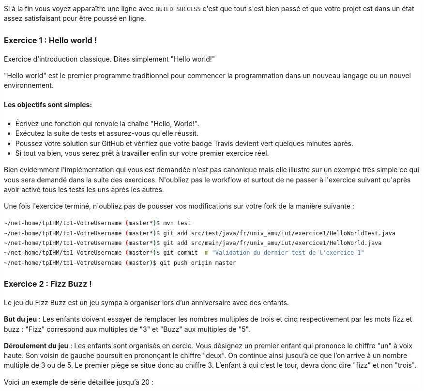 Si à la fin vous voyez apparaître une ligne avec `BUILD SUCCESS` c'est que tout s'est bien passé et 
que votre projet est dans un état assez satisfaisant pour être poussé en ligne.

### Exercice 1 : Hello world !

Exercice d'introduction classique. Dites simplement "Hello world!"

"Hello world" est le premier programme traditionnel pour commencer la programmation dans un nouveau langage ou 
un nouvel environnement.

#### Les objectifs sont simples:
- Écrivez une fonction qui renvoie la chaîne "Hello, World!".
- Exécutez la suite de tests et assurez-vous qu'elle réussit.
- Poussez votre solution sur GitHub et vérifiez que votre badge Travis devient vert quelques minutes après.
- Si tout va bien, vous serez prêt à travailler enfin sur votre premier exercice réel.

Bien évidemment l'implémentation qui vous est demandée n'est pas canonique mais elle illustre sur un exemple très simple 
ce qui vous sera demandé dans la suite des exercices. N'oubliez pas le workflow et surtout de ne passer à l'exercice 
suivant qu'après avoir activé tous les tests les uns après les autres.

Une fois l'exercice terminé, n'oubliez pas de pousser vos modifications sur votre fork de la manière suivante : 
```sh
~/net-home/tpIHM/tp1-VotreUsername (master*)$ mvn test
~/net-home/tpIHM/tp1-VotreUsername (master*)$ git add src/test/java/fr/univ_amu/iut/exercice1/HelloWorldTest.java
~/net-home/tpIHM/tp1-VotreUsername (master*)$ git add src/main/java/fr/univ_amu/iut/exercice1/HelloWorld.java
~/net-home/tpIHM/tp1-VotreUsername (master*)$ git commit -m "Validation du dernier test de l'exercice 1"
~/net-home/tpIHM/tp1-VotreUsername (master)$ git push origin master
```

### Exercice 2 : Fizz Buzz !

Le jeu du Fizz Buzz est un jeu sympa à organiser lors d’un anniversaire avec des enfants.

**But du jeu** : Les enfants doivent essayer de remplacer les nombres multiples de trois et cinq respectivement par les 
mots fizz et buzz : "Fizz" correspond aux multiples de "3" et "Buzz" aux multiples de "5".

**Déroulement du jeu** : Les enfants sont organisés en cercle. Vous désignez un premier enfant qui prononce le chiffre 
"un" à voix haute. Son voisin de gauche poursuit en prononçant le chiffre "deux". On continue ainsi jusqu’à ce que l’on 
arrive à un nombre multiple de 3 ou de 5. Le premier piège se situe donc au chiffre 3. L’enfant à qui c’est le tour, 
devra donc dire "fizz" et non "trois".

Voici un exemple de série détaillée jusqu’à 20 :
